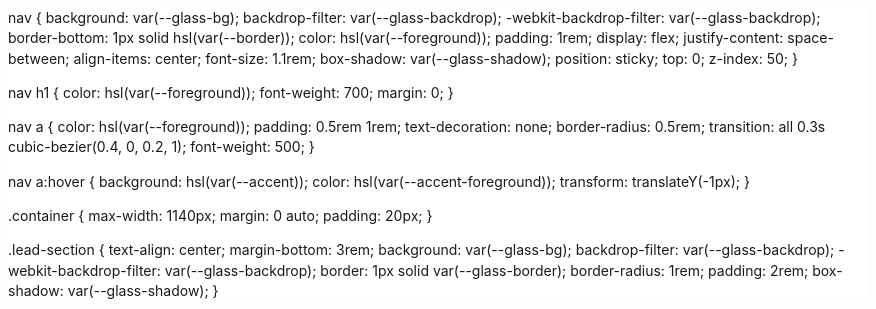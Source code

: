 nav {
  background: var(--glass-bg);
  backdrop-filter: var(--glass-backdrop);
  -webkit-backdrop-filter: var(--glass-backdrop);
  border-bottom: 1px solid hsl(var(--border));
  color: hsl(var(--foreground));
  padding: 1rem;
  display: flex;
  justify-content: space-between;
  align-items: center;
  font-size: 1.1rem;
  box-shadow: var(--glass-shadow);
  position: sticky;
  top: 0;
  z-index: 50;
}

nav h1 {
  color: hsl(var(--foreground));
  font-weight: 700;
  margin: 0;
}

nav a {
  color: hsl(var(--foreground));
  padding: 0.5rem 1rem;
  text-decoration: none;
  border-radius: 0.5rem;
  transition: all 0.3s cubic-bezier(0.4, 0, 0.2, 1);
  font-weight: 500;
}

nav a:hover {
  background: hsl(var(--accent));
  color: hsl(var(--accent-foreground));
  transform: translateY(-1px);
}

.container {
  max-width: 1140px;
  margin: 0 auto;
  padding: 20px;
}

.lead-section {
  text-align: center;
  margin-bottom: 3rem;
  background: var(--glass-bg);
  backdrop-filter: var(--glass-backdrop);
  -webkit-backdrop-filter: var(--glass-backdrop);
  border: 1px solid var(--glass-border);
  border-radius: 1rem;
  padding: 2rem;
  box-shadow: var(--glass-shadow);
}
